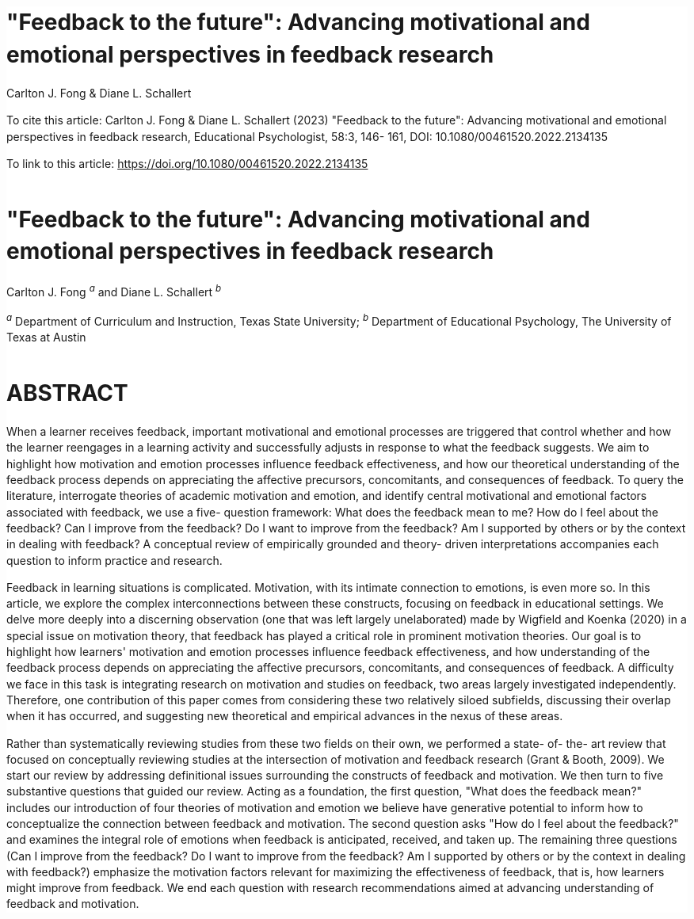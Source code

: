 # "Feedback to the future": Advancing motivational and emotional perspectives in feedback research

Carlton J. Fong & Diane L. Schallert

To cite this article: Carlton J. Fong & Diane L. Schallert (2023) "Feedback to the future": Advancing motivational and emotional perspectives in feedback research, Educational Psychologist, 58:3, 146- 161, DOI: 10.1080/00461520.2022.2134135

To link to this article: https://doi.org/10.1080/00461520.2022.2134135

# "Feedback to the future": Advancing motivational and emotional perspectives in feedback research

Carlton J. Fong $^{a}$  and Diane L. Schallert $^{b}$

$^{a}$ Department of Curriculum and Instruction, Texas State University;  $^{b}$ Department of Educational Psychology, The University of Texas at Austin

# ABSTRACT

When a learner receives feedback, important motivational and emotional processes are triggered that control whether and how the learner reengages in a learning activity and successfully adjusts in response to what the feedback suggests. We aim to highlight how motivation and emotion processes influence feedback effectiveness, and how our theoretical understanding of the feedback process depends on appreciating the affective precursors, concomitants, and consequences of feedback. To query the literature, interrogate theories of academic motivation and emotion, and identify central motivational and emotional factors associated with feedback, we use a five- question framework: What does the feedback mean to me? How do I feel about the feedback? Can I improve from the feedback? Do I want to improve from the feedback? Am I supported by others or by the context in dealing with feedback? A conceptual review of empirically grounded and theory- driven interpretations accompanies each question to inform practice and research.

Feedback in learning situations is complicated. Motivation, with its intimate connection to emotions, is even more so. In this article, we explore the complex interconnections between these constructs, focusing on feedback in educational settings. We delve more deeply into a discerning observation (one that was left largely unelaborated) made by Wigfield and Koenka (2020) in a special issue on motivation theory, that feedback has played a critical role in prominent motivation theories. Our goal is to highlight how learners' motivation and emotion processes influence feedback effectiveness, and how understanding of the feedback process depends on appreciating the affective precursors, concomitants, and consequences of feedback. A difficulty we face in this task is integrating research on motivation and studies on feedback, two areas largely investigated independently. Therefore, one contribution of this paper comes from considering these two relatively siloed subfields, discussing their overlap when it has occurred, and suggesting new theoretical and empirical advances in the nexus of these areas.

Rather than systematically reviewing studies from these two fields on their own, we performed a state- of- the- art review that focused on conceptually reviewing studies at the intersection of motivation and feedback research (Grant & Booth, 2009). We start our review by addressing definitional issues surrounding the constructs of feedback and motivation. We then turn to five substantive questions that guided our review. Acting as a foundation, the first question, "What does the feedback mean?" includes our introduction of four theories of motivation and emotion we believe have generative potential to inform how to conceptualize the connection between feedback and motivation. The second question asks "How do I feel about the feedback?" and examines the integral role of emotions when feedback is anticipated, received, and taken up. The remaining three questions (Can I improve from the feedback? Do I want to improve from the feedback? Am I supported by others or by the context in dealing with feedback?) emphasize the motivation factors relevant for maximizing the effectiveness of feedback, that is, how learners might improve from feedback. We end each question with research recommendations aimed at advancing understanding of feedback and motivation.
